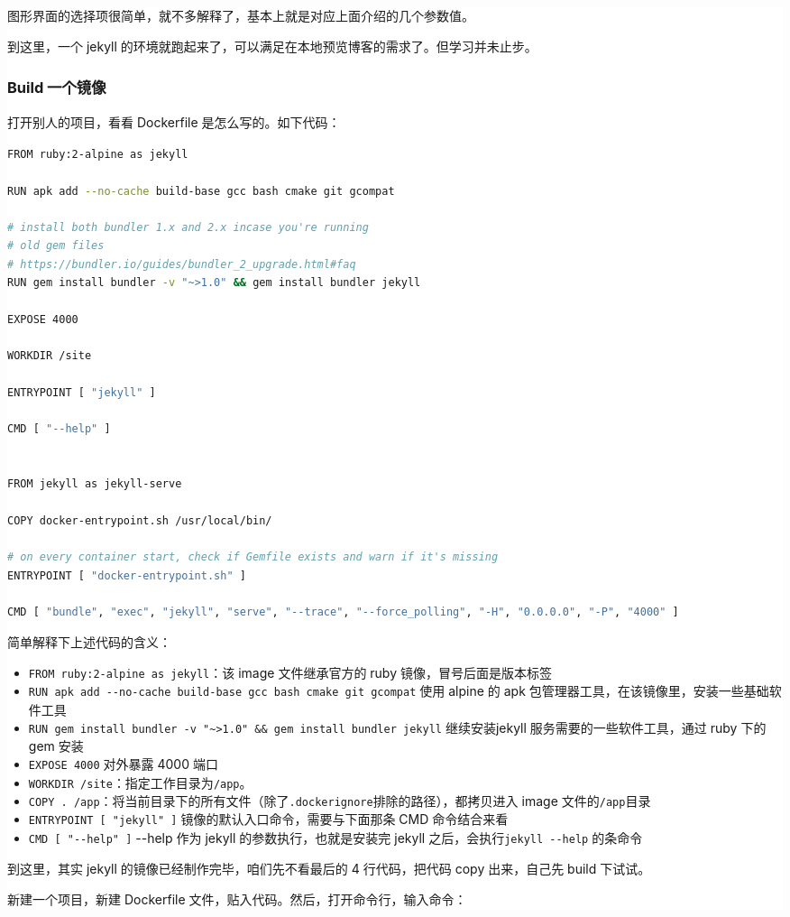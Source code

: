图形界面的选择项很简单，就不多解释了，基本上就是对应上面介绍的几个参数值。

到这里，一个 jekyll 的环境就跑起来了，可以满足在本地预览博客的需求了。但学习并未止步。

### Build  一个镜像

打开别人的项目，看看 Dockerfile 是怎么写的。如下代码：

```bash
FROM ruby:2-alpine as jekyll

RUN apk add --no-cache build-base gcc bash cmake git gcompat

# install both bundler 1.x and 2.x incase you're running
# old gem files
# https://bundler.io/guides/bundler_2_upgrade.html#faq
RUN gem install bundler -v "~>1.0" && gem install bundler jekyll

EXPOSE 4000

WORKDIR /site

ENTRYPOINT [ "jekyll" ]

CMD [ "--help" ]


FROM jekyll as jekyll-serve

COPY docker-entrypoint.sh /usr/local/bin/

# on every container start, check if Gemfile exists and warn if it's missing
ENTRYPOINT [ "docker-entrypoint.sh" ]

CMD [ "bundle", "exec", "jekyll", "serve", "--trace", "--force_polling", "-H", "0.0.0.0", "-P", "4000" ]
```

简单解释下上述代码的含义：

- `FROM ruby:2-alpine as jekyll`：该 image 文件继承官方的 ruby 镜像，冒号后面是版本标签
- `RUN apk add --no-cache build-base gcc bash cmake git gcompat` 使用 alpine 的 apk 包管理器工具，在该镜像里，安装一些基础软件工具
- `RUN gem install bundler -v "~>1.0" && gem install bundler jekyll` 继续安装jekyll 服务需要的一些软件工具，通过 ruby 下的 gem 安装
- `EXPOSE 4000` 对外暴露 4000 端口
- `WORKDIR /site`：指定工作目录为`/app`。
- `COPY . /app`：将当前目录下的所有文件（除了`.dockerignore`排除的路径），都拷贝进入 image 文件的`/app`目录
- `ENTRYPOINT [ "jekyll" ]` 镜像的默认入口命令，需要与下面那条 CMD 命令结合来看
- `CMD [ "--help" ]` --help 作为 jekyll 的参数执行，也就是安装完 jekyll 之后，会执行`jekyll --help` 的条命令

到这里，其实 jekyll 的镜像已经制作完毕，咱们先不看最后的 4 行代码，把代码 copy 出来，自己先 build 下试试。

新建一个项目，新建 Dockerfile 文件，贴入代码。然后，打开命令行，输入命令：
